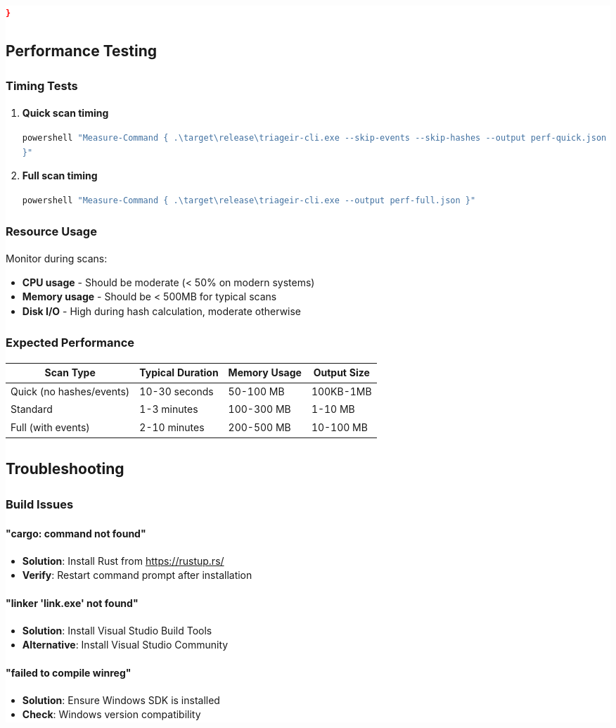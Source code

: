 ```json
}
```

## Performance Testing

### Timing Tests

1. **Quick scan timing**
   ```cmd
   powershell "Measure-Command { .\target\release\triageir-cli.exe --skip-events --skip-hashes --output perf-quick.json }"
   ```

2. **Full scan timing**
   ```cmd
   powershell "Measure-Command { .\target\release\triageir-cli.exe --output perf-full.json }"
   ```

### Resource Usage

Monitor during scans:
- **CPU usage** - Should be moderate (< 50% on modern systems)
- **Memory usage** - Should be < 500MB for typical scans
- **Disk I/O** - High during hash calculation, moderate otherwise

### Expected Performance

| Scan Type | Typical Duration | Memory Usage | Output Size |
|-----------|------------------|--------------|-------------|
| Quick (no hashes/events) | 10-30 seconds | 50-100 MB | 100KB-1MB |
| Standard | 1-3 minutes | 100-300 MB | 1-10 MB |
| Full (with events) | 2-10 minutes | 200-500 MB | 10-100 MB |

## Troubleshooting

### Build Issues

#### "cargo: command not found"
- **Solution**: Install Rust from https://rustup.rs/
- **Verify**: Restart command prompt after installation

#### "linker 'link.exe' not found"
- **Solution**: Install Visual Studio Build Tools
- **Alternative**: Install Visual Studio Community

#### "failed to compile winreg"
- **Solution**: Ensure Windows SDK is installed
- **Check**: Windows version compatibility
